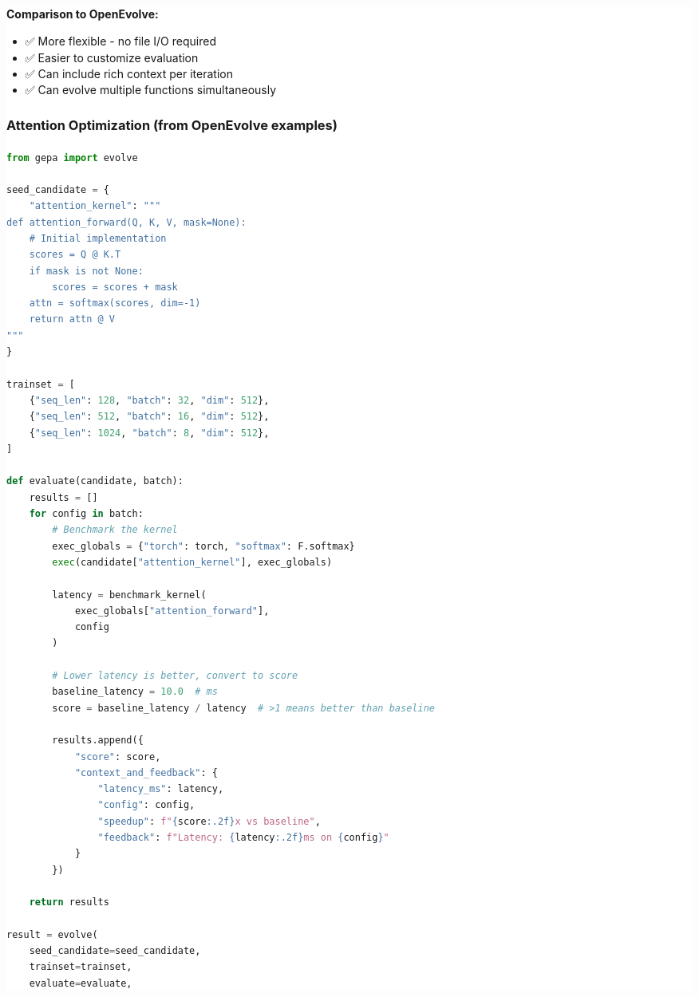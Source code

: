 ```python
```

**Comparison to OpenEvolve:**
- ✅ More flexible - no file I/O required
- ✅ Easier to customize evaluation
- ✅ Can include rich context per iteration
- ✅ Can evolve multiple functions simultaneously

### Attention Optimization (from OpenEvolve examples)

```python
from gepa import evolve

seed_candidate = {
    "attention_kernel": """
def attention_forward(Q, K, V, mask=None):
    # Initial implementation
    scores = Q @ K.T
    if mask is not None:
        scores = scores + mask
    attn = softmax(scores, dim=-1)
    return attn @ V
"""
}

trainset = [
    {"seq_len": 128, "batch": 32, "dim": 512},
    {"seq_len": 512, "batch": 16, "dim": 512},
    {"seq_len": 1024, "batch": 8, "dim": 512},
]

def evaluate(candidate, batch):
    results = []
    for config in batch:
        # Benchmark the kernel
        exec_globals = {"torch": torch, "softmax": F.softmax}
        exec(candidate["attention_kernel"], exec_globals)
        
        latency = benchmark_kernel(
            exec_globals["attention_forward"],
            config
        )
        
        # Lower latency is better, convert to score
        baseline_latency = 10.0  # ms
        score = baseline_latency / latency  # >1 means better than baseline
        
        results.append({
            "score": score,
            "context_and_feedback": {
                "latency_ms": latency,
                "config": config,
                "speedup": f"{score:.2f}x vs baseline",
                "feedback": f"Latency: {latency:.2f}ms on {config}"
            }
        })
    
    return results

result = evolve(
    seed_candidate=seed_candidate,
    trainset=trainset,
    evaluate=evaluate,
```